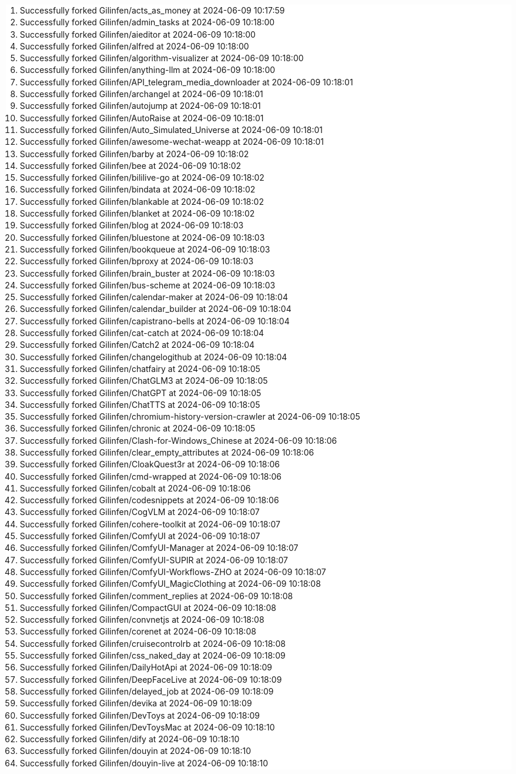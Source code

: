 1. Successfully forked Gilinfen/acts_as_money at 2024-06-09 10:17:59
2. Successfully forked Gilinfen/admin_tasks at 2024-06-09 10:18:00
3. Successfully forked Gilinfen/aieditor at 2024-06-09 10:18:00
4. Successfully forked Gilinfen/alfred at 2024-06-09 10:18:00
5. Successfully forked Gilinfen/algorithm-visualizer at 2024-06-09 10:18:00
6. Successfully forked Gilinfen/anything-llm at 2024-06-09 10:18:00
7. Successfully forked Gilinfen/API_telegram_media_downloader at 2024-06-09 10:18:01
8. Successfully forked Gilinfen/archangel at 2024-06-09 10:18:01
9. Successfully forked Gilinfen/autojump at 2024-06-09 10:18:01
10. Successfully forked Gilinfen/AutoRaise at 2024-06-09 10:18:01
11. Successfully forked Gilinfen/Auto_Simulated_Universe at 2024-06-09 10:18:01
12. Successfully forked Gilinfen/awesome-wechat-weapp at 2024-06-09 10:18:01
13. Successfully forked Gilinfen/barby at 2024-06-09 10:18:02
14. Successfully forked Gilinfen/bee at 2024-06-09 10:18:02
15. Successfully forked Gilinfen/bililive-go at 2024-06-09 10:18:02
16. Successfully forked Gilinfen/bindata at 2024-06-09 10:18:02
17. Successfully forked Gilinfen/blankable at 2024-06-09 10:18:02
18. Successfully forked Gilinfen/blanket at 2024-06-09 10:18:02
19. Successfully forked Gilinfen/blog at 2024-06-09 10:18:03
20. Successfully forked Gilinfen/bluestone at 2024-06-09 10:18:03
21. Successfully forked Gilinfen/bookqueue at 2024-06-09 10:18:03
22. Successfully forked Gilinfen/bproxy at 2024-06-09 10:18:03
23. Successfully forked Gilinfen/brain_buster at 2024-06-09 10:18:03
24. Successfully forked Gilinfen/bus-scheme at 2024-06-09 10:18:03
25. Successfully forked Gilinfen/calendar-maker at 2024-06-09 10:18:04
26. Successfully forked Gilinfen/calendar_builder at 2024-06-09 10:18:04
27. Successfully forked Gilinfen/capistrano-bells at 2024-06-09 10:18:04
28. Successfully forked Gilinfen/cat-catch at 2024-06-09 10:18:04
29. Successfully forked Gilinfen/Catch2 at 2024-06-09 10:18:04
30. Successfully forked Gilinfen/changelogithub at 2024-06-09 10:18:04
31. Successfully forked Gilinfen/chatfairy at 2024-06-09 10:18:05
32. Successfully forked Gilinfen/ChatGLM3 at 2024-06-09 10:18:05
33. Successfully forked Gilinfen/ChatGPT at 2024-06-09 10:18:05
34. Successfully forked Gilinfen/ChatTTS at 2024-06-09 10:18:05
35. Successfully forked Gilinfen/chromium-history-version-crawler at 2024-06-09 10:18:05
36. Successfully forked Gilinfen/chronic at 2024-06-09 10:18:05
37. Successfully forked Gilinfen/Clash-for-Windows_Chinese at 2024-06-09 10:18:06
38. Successfully forked Gilinfen/clear_empty_attributes at 2024-06-09 10:18:06
39. Successfully forked Gilinfen/CloakQuest3r at 2024-06-09 10:18:06
40. Successfully forked Gilinfen/cmd-wrapped at 2024-06-09 10:18:06
41. Successfully forked Gilinfen/cobalt at 2024-06-09 10:18:06
42. Successfully forked Gilinfen/codesnippets at 2024-06-09 10:18:06
43. Successfully forked Gilinfen/CogVLM at 2024-06-09 10:18:07
44. Successfully forked Gilinfen/cohere-toolkit at 2024-06-09 10:18:07
45. Successfully forked Gilinfen/ComfyUI at 2024-06-09 10:18:07
46. Successfully forked Gilinfen/ComfyUI-Manager at 2024-06-09 10:18:07
47. Successfully forked Gilinfen/ComfyUI-SUPIR at 2024-06-09 10:18:07
48. Successfully forked Gilinfen/ComfyUI-Workflows-ZHO at 2024-06-09 10:18:07
49. Successfully forked Gilinfen/ComfyUI_MagicClothing at 2024-06-09 10:18:08
50. Successfully forked Gilinfen/comment_replies at 2024-06-09 10:18:08
51. Successfully forked Gilinfen/CompactGUI at 2024-06-09 10:18:08
52. Successfully forked Gilinfen/convnetjs at 2024-06-09 10:18:08
53. Successfully forked Gilinfen/corenet at 2024-06-09 10:18:08
54. Successfully forked Gilinfen/cruisecontrolrb at 2024-06-09 10:18:08
55. Successfully forked Gilinfen/css_naked_day at 2024-06-09 10:18:09
56. Successfully forked Gilinfen/DailyHotApi at 2024-06-09 10:18:09
57. Successfully forked Gilinfen/DeepFaceLive at 2024-06-09 10:18:09
58. Successfully forked Gilinfen/delayed_job at 2024-06-09 10:18:09
59. Successfully forked Gilinfen/devika at 2024-06-09 10:18:09
60. Successfully forked Gilinfen/DevToys at 2024-06-09 10:18:09
61. Successfully forked Gilinfen/DevToysMac at 2024-06-09 10:18:10
62. Successfully forked Gilinfen/dify at 2024-06-09 10:18:10
63. Successfully forked Gilinfen/douyin at 2024-06-09 10:18:10
64. Successfully forked Gilinfen/douyin-live at 2024-06-09 10:18:10